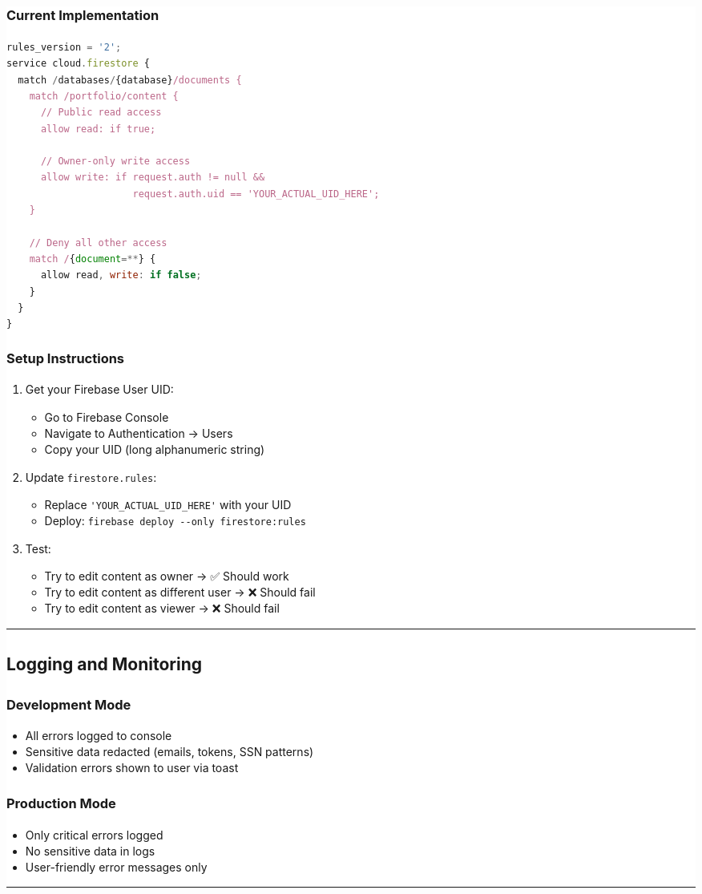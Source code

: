 ### Current Implementation

```javascript
rules_version = '2';
service cloud.firestore {
  match /databases/{database}/documents {
    match /portfolio/content {
      // Public read access
      allow read: if true;
      
      // Owner-only write access
      allow write: if request.auth != null && 
                      request.auth.uid == 'YOUR_ACTUAL_UID_HERE';
    }
    
    // Deny all other access
    match /{document=**} {
      allow read, write: if false;
    }
  }
}
```

### Setup Instructions

1. Get your Firebase User UID:
   - Go to Firebase Console
   - Navigate to Authentication → Users
   - Copy your UID (long alphanumeric string)

2. Update `firestore.rules`:
   - Replace `'YOUR_ACTUAL_UID_HERE'` with your UID
   - Deploy: `firebase deploy --only firestore:rules`

3. Test:
   - Try to edit content as owner → ✅ Should work
   - Try to edit content as different user → ❌ Should fail
   - Try to edit content as viewer → ❌ Should fail

---

## Logging and Monitoring

### Development Mode
- All errors logged to console
- Sensitive data redacted (emails, tokens, SSN patterns)
- Validation errors shown to user via toast

### Production Mode
- Only critical errors logged
- No sensitive data in logs
- User-friendly error messages only

---